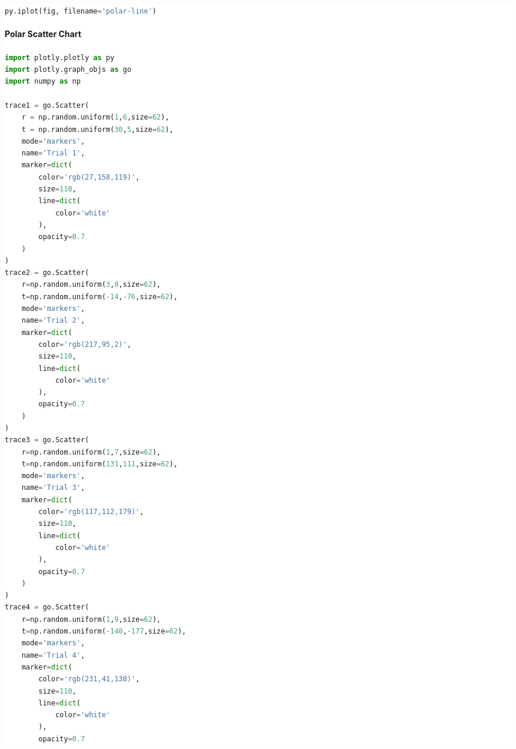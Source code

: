 ```python
py.iplot(fig, filename='polar-line')
```

#### Polar Scatter Chart

```python
import plotly.plotly as py
import plotly.graph_objs as go
import numpy as np

trace1 = go.Scatter(
    r = np.random.uniform(1,6,size=62),
    t = np.random.uniform(30,5,size=62),
    mode='markers',
    name='Trial 1',
    marker=dict(
        color='rgb(27,158,119)',
        size=110,
        line=dict(
            color='white'
        ),
        opacity=0.7
    )
)
trace2 = go.Scatter(
    r=np.random.uniform(3,8,size=62),
    t=np.random.uniform(-14,-76,size=62),
    mode='markers',
    name='Trial 2',
    marker=dict(
        color='rgb(217,95,2)',
        size=110,
        line=dict(
            color='white'
        ),
        opacity=0.7
    )
)
trace3 = go.Scatter(
    r=np.random.uniform(1,7,size=62),
    t=np.random.uniform(131,111,size=62),
    mode='markers',
    name='Trial 3',
    marker=dict(
        color='rgb(117,112,179)',
        size=110,
        line=dict(
            color='white'
        ),
        opacity=0.7
    )
)
trace4 = go.Scatter(
    r=np.random.uniform(1,9,size=62),
    t=np.random.uniform(-140,-177,size=62),
    mode='markers',
    name='Trial 4',
    marker=dict(
        color='rgb(231,41,138)',
        size=110,
        line=dict(
            color='white'
        ),
        opacity=0.7
```